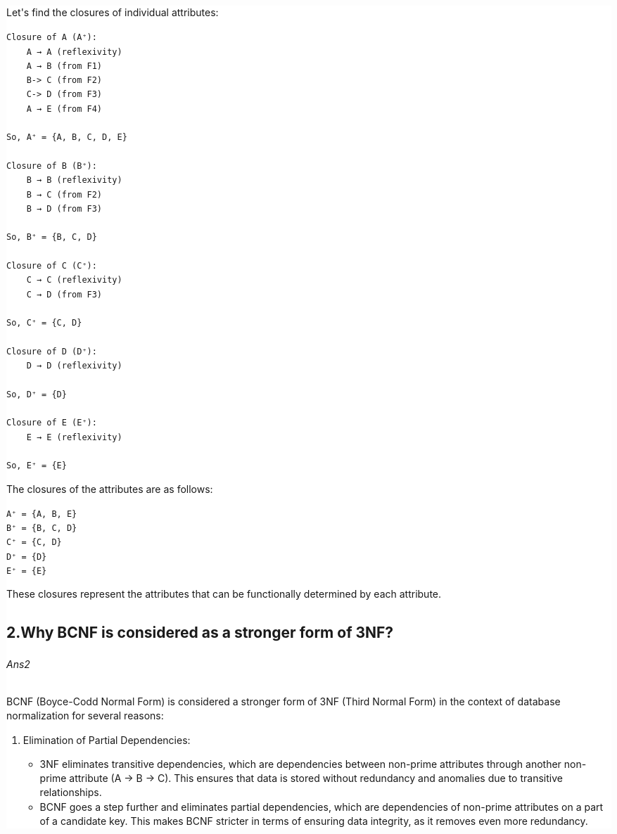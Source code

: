 Let's find the closures of individual attributes:

    Closure of A (A⁺):
        A → A (reflexivity)
        A → B (from F1)
        B-> C (from F2)
        C-> D (from F3)
        A → E (from F4)

    So, A⁺ = {A, B, C, D, E}

    Closure of B (B⁺):
        B → B (reflexivity)
        B → C (from F2)
        B → D (from F3)

    So, B⁺ = {B, C, D}

    Closure of C (C⁺):
        C → C (reflexivity)
        C → D (from F3)

    So, C⁺ = {C, D}

    Closure of D (D⁺):
        D → D (reflexivity)

    So, D⁺ = {D}

    Closure of E (E⁺):
        E → E (reflexivity)

    So, E⁺ = {E}

The closures of the attributes are as follows:

    A⁺ = {A, B, E}
    B⁺ = {B, C, D}
    C⁺ = {C, D}
    D⁺ = {D}
    E⁺ = {E}

These closures represent the attributes that can be functionally determined by each attribute.

## **2.Why BCNF is considered as a stronger form of 3NF?**

###### Ans2

BCNF (Boyce-Codd Normal Form) is considered a stronger form of 3NF (Third Normal Form) in the context of database normalization for several reasons:

1. Elimination of Partial Dependencies:

      - 3NF eliminates transitive dependencies, which are dependencies between non-prime attributes through another non-prime attribute (A -> B -> C). This ensures that data is stored without redundancy and anomalies due to transitive relationships.
      - BCNF goes a step further and eliminates partial dependencies, which are dependencies of non-prime attributes on a part of a candidate key. This makes BCNF stricter in terms of ensuring data integrity, as it removes even more redundancy.
